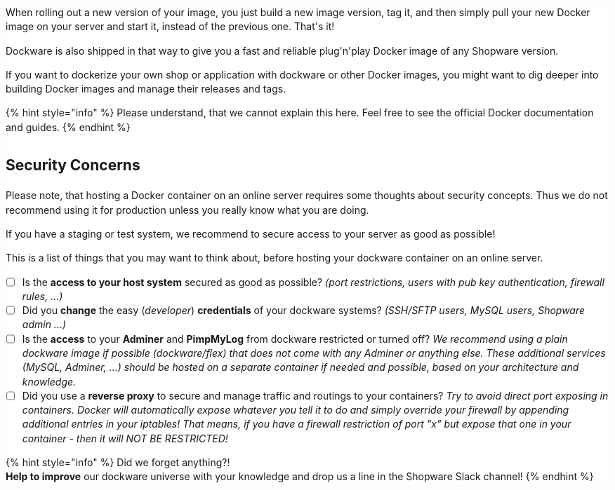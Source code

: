 When rolling out a new version of your image, you just build a new image version, tag it, and then simply pull your new Docker image on your server and start it, instead of the previous one. That's it! 

Dockware is also shipped in that way to give you a fast and reliable plug'n'play Docker image of any Shopware version.

If you want to dockerize your own shop or application with dockware or other Docker images, you might want to dig deeper into building Docker images and manage their releases and tags.

{% hint style="info" %}
Please understand, that we cannot explain this here. Feel free to see the official Docker documentation and guides.
{% endhint %}

## Security Concerns

Please note, that hosting a Docker container on an online server requires some thoughts about security concepts. Thus we do not recommend using it for production unless you really know what you are doing.

If you have a staging or test system, we recommend to secure access to your server as good as possible!

This is a list of things that you may want to think about, before hosting your dockware container on an online server.

* [ ] Is the **access to your host system** secured as good as possible? _\(port restrictions, users with pub key authentication, firewall rules, ...\)_ 
* [ ] Did you **change** the easy \(_developer_\) **credentials** of your dockware systems? _\(SSH/SFTP users, MySQL users, Shopware admin ...\)_ 
* [ ] Is the **access** to your **Adminer** and **PimpMyLog** from dockware restricted or turned off? _We recommend using a plain dockware image if possible \(dockware/flex\) that does not come with any Adminer or anything else. These additional services \(MySQL, Adminer, ...\) should be hosted on a separate container if needed and possible, based on your architecture and knowledge._ 
* [ ] Did you use a **reverse proxy** to secure and manage traffic and routings to your containers? _Try to avoid direct port exposing in containers. Docker will automatically expose whatever you tell it to do and simply override your firewall by appending additional entries in your iptables! That means, if you have a firewall restriction of port "x" but expose that one in your container - then it will NOT BE RESTRICTED!_

{% hint style="info" %}
Did we forget anything?!  
**Help to improve** our dockware universe with your knowledge and drop us a line in the Shopware Slack channel!
{% endhint %}

